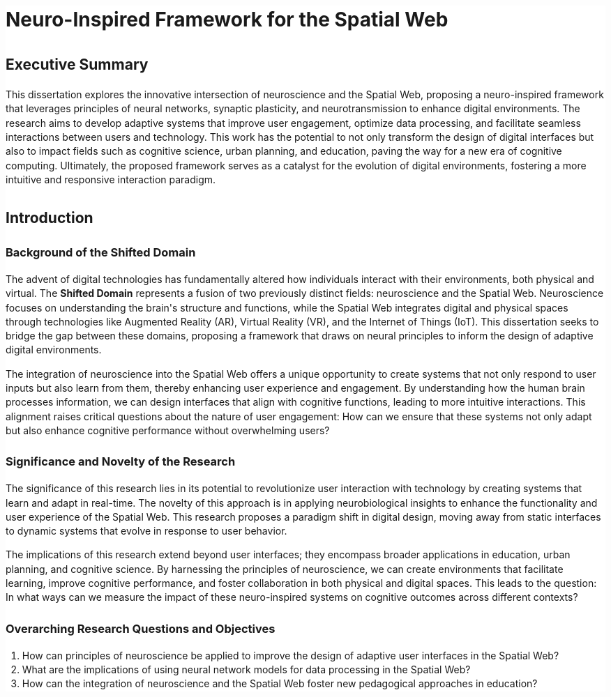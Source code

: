 # Neuro-Inspired Framework for the Spatial Web

## Executive Summary

This dissertation explores the innovative intersection of neuroscience and the Spatial Web, proposing a neuro-inspired framework that leverages principles of neural networks, synaptic plasticity, and neurotransmission to enhance digital environments. The research aims to develop adaptive systems that improve user engagement, optimize data processing, and facilitate seamless interactions between users and technology. This work has the potential to not only transform the design of digital interfaces but also to impact fields such as cognitive science, urban planning, and education, paving the way for a new era of cognitive computing. Ultimately, the proposed framework serves as a catalyst for the evolution of digital environments, fostering a more intuitive and responsive interaction paradigm.

## Introduction

### Background of the Shifted Domain

The advent of digital technologies has fundamentally altered how individuals interact with their environments, both physical and virtual. The **Shifted Domain** represents a fusion of two previously distinct fields: neuroscience and the Spatial Web. Neuroscience focuses on understanding the brain's structure and functions, while the Spatial Web integrates digital and physical spaces through technologies like Augmented Reality (AR), Virtual Reality (VR), and the Internet of Things (IoT). This dissertation seeks to bridge the gap between these domains, proposing a framework that draws on neural principles to inform the design of adaptive digital environments.

The integration of neuroscience into the Spatial Web offers a unique opportunity to create systems that not only respond to user inputs but also learn from them, thereby enhancing user experience and engagement. By understanding how the human brain processes information, we can design interfaces that align with cognitive functions, leading to more intuitive interactions. This alignment raises critical questions about the nature of user engagement: How can we ensure that these systems not only adapt but also enhance cognitive performance without overwhelming users?

### Significance and Novelty of the Research

The significance of this research lies in its potential to revolutionize user interaction with technology by creating systems that learn and adapt in real-time. The novelty of this approach is in applying neurobiological insights to enhance the functionality and user experience of the Spatial Web. This research proposes a paradigm shift in digital design, moving away from static interfaces to dynamic systems that evolve in response to user behavior.

The implications of this research extend beyond user interfaces; they encompass broader applications in education, urban planning, and cognitive science. By harnessing the principles of neuroscience, we can create environments that facilitate learning, improve cognitive performance, and foster collaboration in both physical and digital spaces. This leads to the question: In what ways can we measure the impact of these neuro-inspired systems on cognitive outcomes across different contexts?

### Overarching Research Questions and Objectives

1. How can principles of neuroscience be applied to improve the design of adaptive user interfaces in the Spatial Web?
2. What are the implications of using neural network models for data processing in the Spatial Web?
3. How can the integration of neuroscience and the Spatial Web foster new pedagogical approaches in education?
